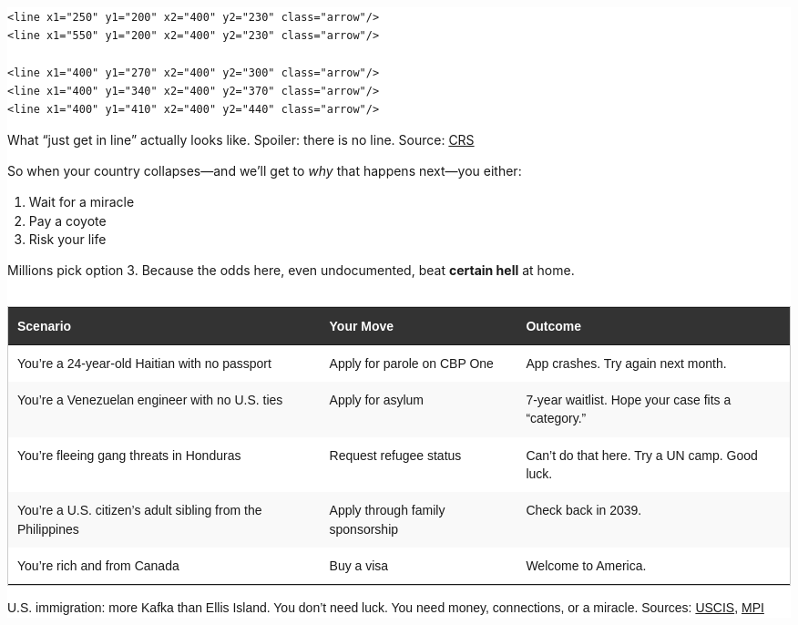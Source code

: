     <line x1="250" y1="200" x2="400" y2="230" class="arrow"/>
    <line x1="550" y1="200" x2="400" y2="230" class="arrow"/>

    <line x1="400" y1="270" x2="400" y2="300" class="arrow"/>
    <line x1="400" y1="340" x2="400" y2="370" class="arrow"/>
    <line x1="400" y1="410" x2="400" y2="440" class="arrow"/>
  </svg>
  <figcaption>
    What “just get in line” actually looks like. Spoiler: there is no line. Source: <a href="https://www.congress.gov/crs-product/R42866">CRS</a>
  </figcaption>
</figure>

So when your country collapses—and we’ll get to *why* that happens next—you either:
1. Wait for a miracle
2. Pay a coyote
3. Risk your life

Millions pick option 3. Because the odds here, even undocumented, beat **certain hell** at home.

<figure style="width: 100%; margin: 2em 0; font-family: sans-serif;">
  <table style="width: 100%; border-collapse: collapse; text-align: left; border: 1px solid #ccc;">
    <thead style="background: #333; color: #fff;">
      <tr>
        <th style="padding: 10px;">Scenario</th>
        <th style="padding: 10px;">Your Move</th>
        <th style="padding: 10px;">Outcome</th>
      </tr>
    </thead>
    <tbody>
      <tr>
        <td style="padding: 10px;">You’re a 24-year-old Haitian with no passport</td>
        <td style="padding: 10px;">Apply for parole on CBP One</td>
        <td style="padding: 10px;">App crashes. Try again next month.</td>
      </tr>
      <tr style="background: #f9f9f9;">
        <td style="padding: 10px;">You’re a Venezuelan engineer with no U.S. ties</td>
        <td style="padding: 10px;">Apply for asylum</td>
        <td style="padding: 10px;">7-year waitlist. Hope your case fits a “category.”</td>
      </tr>
      <tr>
        <td style="padding: 10px;">You’re fleeing gang threats in Honduras</td>
        <td style="padding: 10px;">Request refugee status</td>
        <td style="padding: 10px;">Can’t do that here. Try a UN camp. Good luck.</td>
      </tr>
      <tr style="background: #f9f9f9;">
        <td style="padding: 10px;">You’re a U.S. citizen’s adult sibling from the Philippines</td>
        <td style="padding: 10px;">Apply through family sponsorship</td>
        <td style="padding: 10px;">Check back in 2039.</td>
      </tr>
      <tr>
        <td style="padding: 10px;">You’re rich and from Canada</td>
        <td style="padding: 10px;">Buy a visa</td>
        <td style="padding: 10px;">Welcome to America.</td>
      </tr>
    </tbody>
  </table>
  <figcaption>
    U.S. immigration: more Kafka than Ellis Island. You don’t need luck. You need money, connections, or a miracle. Sources: <a href="https://www.uscis.gov">USCIS</a>, <a href="https://www.migrationpolicy.org">MPI</a>
  </figcaption>
</figure>
